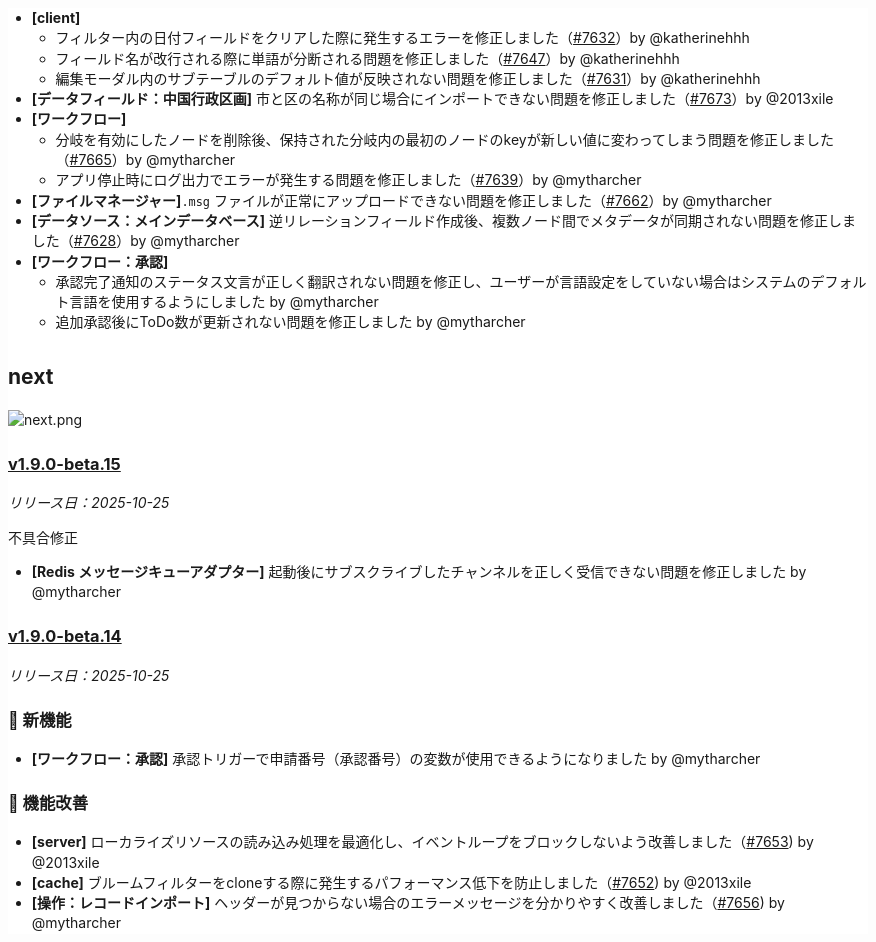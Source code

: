 * **[client]**
  * フィルター内の日付フィールドをクリアした際に発生するエラーを修正しました（[#7632](https://github.com/nocobase/nocobase/pull/7632)）by @katherinehhh
  * フィールド名が改行される際に単語が分断される問題を修正しました（[#7647](https://github.com/nocobase/nocobase/pull/7647)）by @katherinehhh
  * 編集モーダル内のサブテーブルのデフォルト値が反映されない問題を修正しました（[#7631](https://github.com/nocobase/nocobase/pull/7631)）by @katherinehhh
* **[データフィールド：中国行政区画]** 市と区の名称が同じ場合にインポートできない問題を修正しました（[#7673](https://github.com/nocobase/nocobase/pull/7673)）by @2013xile
* **[ワークフロー]**
  * 分岐を有効にしたノードを削除後、保持された分岐内の最初のノードのkeyが新しい値に変わってしまう問題を修正しました（[#7665](https://github.com/nocobase/nocobase/pull/7665)）by @mytharcher
  * アプリ停止時にログ出力でエラーが発生する問題を修正しました（[#7639](https://github.com/nocobase/nocobase/pull/7639)）by @mytharcher
* **[ファイルマネージャー]**`.msg` ファイルが正常にアップロードできない問題を修正しました（[#7662](https://github.com/nocobase/nocobase/pull/7662)）by @mytharcher
* **[データソース：メインデータベース]** 逆リレーションフィールド作成後、複数ノード間でメタデータが同期されない問題を修正しました（[#7628](https://github.com/nocobase/nocobase/pull/7628)）by @mytharcher
* **[ワークフロー：承認]**
  * 承認完了通知のステータス文言が正しく翻訳されない問題を修正し、ユーザーが言語設定をしていない場合はシステムのデフォルト言語を使用するようにしました by @mytharcher
  * 追加承認後にToDo数が更新されない問題を修正しました by @mytharcher

## next

![next.png](https://static-docs.nocobase.com/8ed17a0f08cc585018f6de6c8b13947d.png)

### [v1.9.0-beta.15](https://www.nocobase.com/ja/blog/v1.9.0-beta.15)

*リリース日：2025-10-25*

不具合修正

* **[Redis メッセージキューアダプター]** 起動後にサブスクライブしたチャンネルを正しく受信できない問題を修正しました by @mytharcher

### [v1.9.0-beta.14](https://www.nocobase.com/ja/blog/v1.9.0-beta.14)

*リリース日：2025-10-25*

### 🎉 新機能

* **[ワークフロー：承認]** 承認トリガーで申請番号（承認番号）の変数が使用できるようになりました by @mytharcher

### 🚀 機能改善

* **[server]** ローカライズリソースの読み込み処理を最適化し、イベントループをブロックしないよう改善しました（[#7653](https://github.com/nocobase/nocobase/pull/7653)) by @2013xile
* **[cache]** ブルームフィルターをcloneする際に発生するパフォーマンス低下を防止しました（[#7652](https://github.com/nocobase/nocobase/pull/7652)) by @2013xile
* **[操作：レコードインポート]** ヘッダーが見つからない場合のエラーメッセージを分かりやすく改善しました（[#7656](https://github.com/nocobase/nocobase/pull/7656)) by @mytharcher
